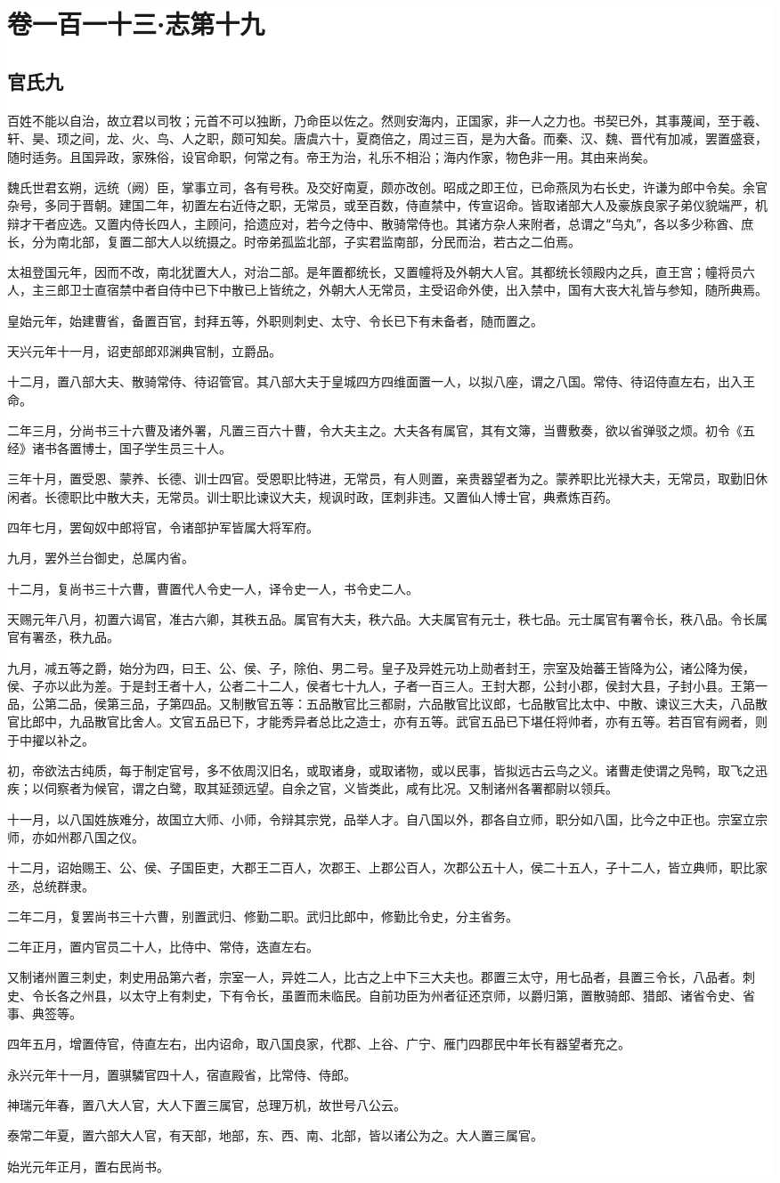 # 卷一百一十三·志第十九

## 官氏九

百姓不能以自治，故立君以司牧；元首不可以独断，乃命臣以佐之。然则安海内，正国家，非一人之力也。书契已外，其事蔑闻，至于羲、轩、昊、顼之间，龙、火、鸟、人之职，颇可知矣。唐虞六十，夏商倍之，周过三百，是为大备。而秦、汉、魏、晋代有加减，罢置盛衰，随时适务。且国异政，家殊俗，设官命职，何常之有。帝王为治，礼乐不相沿；海内作家，物色非一用。其由来尚矣。

魏氏世君玄朔，远统（阙）臣，掌事立司，各有号秩。及交好南夏，颇亦改创。昭成之即王位，已命燕凤为右长史，许谦为郎中令矣。余官杂号，多同于晋朝。建国二年，初置左右近侍之职，无常员，或至百数，侍直禁中，传宣诏命。皆取诸部大人及豪族良家子弟仪貌端严，机辩才干者应选。又置内侍长四人，主顾问，拾遗应对，若今之侍中、散骑常侍也。其诸方杂人来附者，总谓之“乌丸”，各以多少称酋、庶长，分为南北部，复置二部大人以统摄之。时帝弟孤监北部，子实君监南部，分民而治，若古之二伯焉。

太祖登国元年，因而不改，南北犹置大人，对治二部。是年置都统长，又置幢将及外朝大人官。其都统长领殿内之兵，直王宫；幢将员六人，主三郎卫士直宿禁中者自侍中已下中散已上皆统之，外朝大人无常员，主受诏命外使，出入禁中，国有大丧大礼皆与参知，随所典焉。

皇始元年，始建曹省，备置百官，封拜五等，外职则刺史、太守、令长已下有未备者，随而置之。

天兴元年十一月，诏吏部郎邓渊典官制，立爵品。

十二月，置八部大夫、散骑常侍、待诏管官。其八部大夫于皇城四方四维面置一人，以拟八座，谓之八国。常侍、待诏侍直左右，出入王命。

二年三月，分尚书三十六曹及诸外署，凡置三百六十曹，令大夫主之。大夫各有属官，其有文簿，当曹敷奏，欲以省弹驳之烦。初令《五经》诸书各置博士，国子学生员三十人。

三年十月，置受恩、蒙养、长德、训士四官。受恩职比特进，无常员，有人则置，亲贵器望者为之。蒙养职比光禄大夫，无常员，取勤旧休闲者。长德职比中散大夫，无常员。训士职比谏议大夫，规讽时政，匡刺非违。又置仙人博士官，典煮炼百药。

四年七月，罢匈奴中郎将官，令诸部护军皆属大将军府。

九月，罢外兰台御史，总属内省。

十二月，复尚书三十六曹，曹置代人令史一人，译令史一人，书令史二人。

天赐元年八月，初置六谒官，准古六卿，其秩五品。属官有大夫，秩六品。大夫属官有元士，秩七品。元士属官有署令长，秩八品。令长属官有署丞，秩九品。

九月，减五等之爵，始分为四，曰王、公、侯、子，除伯、男二号。皇子及异姓元功上勋者封王，宗室及始蕃王皆降为公，诸公降为侯，侯、子亦以此为差。于是封王者十人，公者二十二人，侯者七十九人，子者一百三人。王封大郡，公封小郡，侯封大县，子封小县。王第一品，公第二品，侯第三品，子第四品。又制散官五等：五品散官比三都尉，六品散官比议郎，七品散官比太中、中散、谏议三大夫，八品散官比郎中，九品散官比舍人。文官五品已下，才能秀异者总比之造士，亦有五等。武官五品已下堪任将帅者，亦有五等。若百官有阙者，则于中擢以补之。

初，帝欲法古纯质，每于制定官号，多不依周汉旧名，或取诸身，或取诸物，或以民事，皆拟远古云鸟之义。诸曹走使谓之凫鸭，取飞之迅疾；以伺察者为候官，谓之白鹭，取其延颈远望。自余之官，义皆类此，咸有比况。又制诸州各署都尉以领兵。

十一月，以八国姓族难分，故国立大师、小师，令辩其宗党，品举人才。自八国以外，郡各自立师，职分如八国，比今之中正也。宗室立宗师，亦如州郡八国之仪。

十二月，诏始赐王、公、侯、子国臣吏，大郡王二百人，次郡王、上郡公百人，次郡公五十人，侯二十五人，子十二人，皆立典师，职比家丞，总统群隶。

二年二月，复罢尚书三十六曹，别置武归、修勤二职。武归比郎中，修勤比令史，分主省务。

二年正月，置内官员二十人，比侍中、常侍，迭直左右。

又制诸州置三刺史，刺史用品第六者，宗室一人，异姓二人，比古之上中下三大夫也。郡置三太守，用七品者，县置三令长，八品者。刺史、令长各之州县，以太守上有刺史，下有令长，虽置而未临民。自前功臣为州者征还京师，以爵归第，置散骑郎、猎郎、诸省令史、省事、典签等。

四年五月，增置侍官，侍直左右，出内诏命，取八国良家，代郡、上谷、广宁、雁门四郡民中年长有器望者充之。

永兴元年十一月，置骐驎官四十人，宿直殿省，比常侍、侍郎。

神瑞元年春，置八大人官，大人下置三属官，总理万机，故世号八公云。

泰常二年夏，置六部大人官，有天部，地部，东、西、南、北部，皆以诸公为之。大人置三属官。

始光元年正月，置右民尚书。
